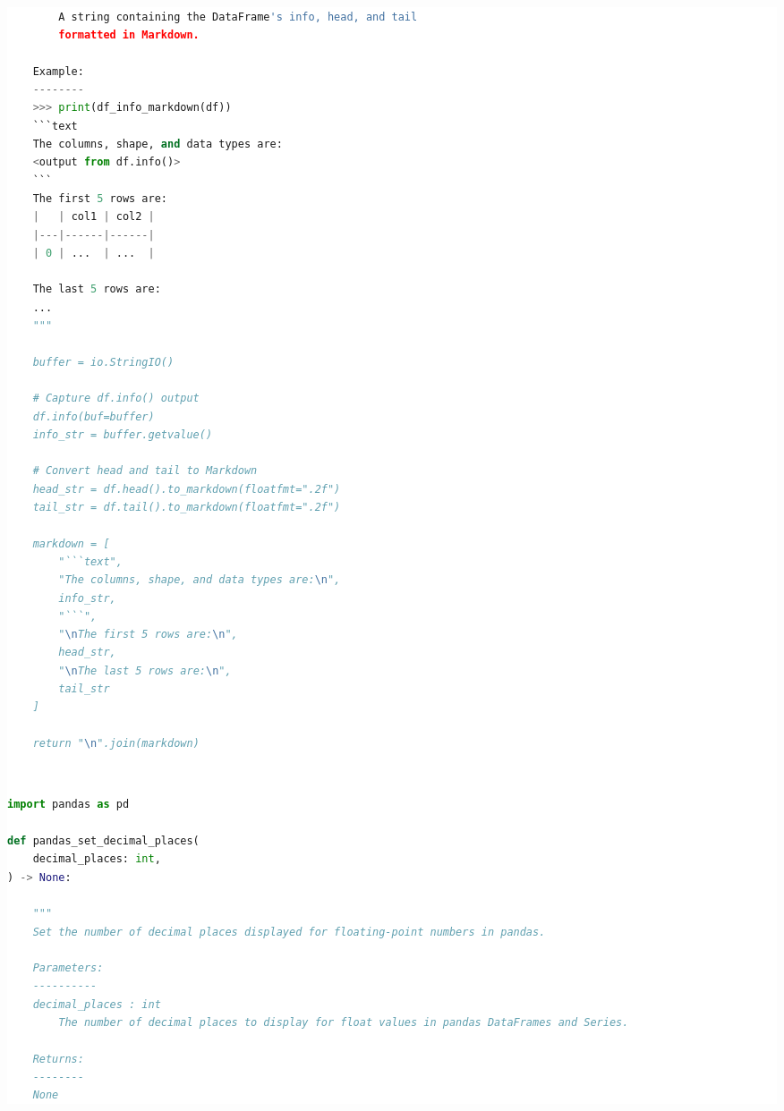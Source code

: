```python
        A string containing the DataFrame's info, head, and tail 
        formatted in Markdown.

    Example:
    --------
    >>> print(df_info_markdown(df))
    ```text
    The columns, shape, and data types are:
    <output from df.info()>
    ```
    The first 5 rows are:
    |   | col1 | col2 |
    |---|------|------|
    | 0 | ...  | ...  |

    The last 5 rows are:
    ...
    """
    
    buffer = io.StringIO()

    # Capture df.info() output
    df.info(buf=buffer)
    info_str = buffer.getvalue()

    # Convert head and tail to Markdown
    head_str = df.head().to_markdown(floatfmt=".2f")
    tail_str = df.tail().to_markdown(floatfmt=".2f")

    markdown = [
        "```text",
        "The columns, shape, and data types are:\n",
        info_str,
        "```",
        "\nThe first 5 rows are:\n",
        head_str,
        "\nThe last 5 rows are:\n",
        tail_str
    ]

    return "\n".join(markdown)
```

</br>

```python
import pandas as pd

def pandas_set_decimal_places(
    decimal_places: int,
) -> None:
    
    """
    Set the number of decimal places displayed for floating-point numbers in pandas.

    Parameters:
    ----------
    decimal_places : int
        The number of decimal places to display for float values in pandas DataFrames and Series.

    Returns:
    --------
    None

```